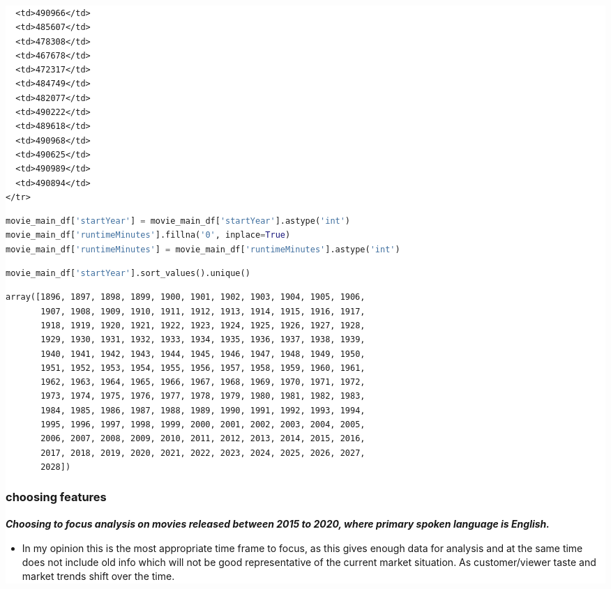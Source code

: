       <td>490966</td>
      <td>485607</td>
      <td>478308</td>
      <td>467678</td>
      <td>472317</td>
      <td>484749</td>
      <td>482077</td>
      <td>490222</td>
      <td>489618</td>
      <td>490968</td>
      <td>490625</td>
      <td>490989</td>
      <td>490894</td>
    </tr>
  </tbody>
</table>
</div>




```python
movie_main_df['startYear'] = movie_main_df['startYear'].astype('int')
movie_main_df['runtimeMinutes'].fillna('0', inplace=True)
movie_main_df['runtimeMinutes'] = movie_main_df['runtimeMinutes'].astype('int')
```


```python
movie_main_df['startYear'].sort_values().unique()
```




    array([1896, 1897, 1898, 1899, 1900, 1901, 1902, 1903, 1904, 1905, 1906,
           1907, 1908, 1909, 1910, 1911, 1912, 1913, 1914, 1915, 1916, 1917,
           1918, 1919, 1920, 1921, 1922, 1923, 1924, 1925, 1926, 1927, 1928,
           1929, 1930, 1931, 1932, 1933, 1934, 1935, 1936, 1937, 1938, 1939,
           1940, 1941, 1942, 1943, 1944, 1945, 1946, 1947, 1948, 1949, 1950,
           1951, 1952, 1953, 1954, 1955, 1956, 1957, 1958, 1959, 1960, 1961,
           1962, 1963, 1964, 1965, 1966, 1967, 1968, 1969, 1970, 1971, 1972,
           1973, 1974, 1975, 1976, 1977, 1978, 1979, 1980, 1981, 1982, 1983,
           1984, 1985, 1986, 1987, 1988, 1989, 1990, 1991, 1992, 1993, 1994,
           1995, 1996, 1997, 1998, 1999, 2000, 2001, 2002, 2003, 2004, 2005,
           2006, 2007, 2008, 2009, 2010, 2011, 2012, 2013, 2014, 2015, 2016,
           2017, 2018, 2019, 2020, 2021, 2022, 2023, 2024, 2025, 2026, 2027,
           2028])



### choosing features

*****Choosing to focus analysis on movies released between 2015 to 2020, where primary spoken language is English.*****

- In my opinion this is the most appropriate time frame to focus, as this gives enough data for analysis and at the same time does not include old info which will not be good representative of the current market situation. As customer/viewer taste and market trends shift over the time.
